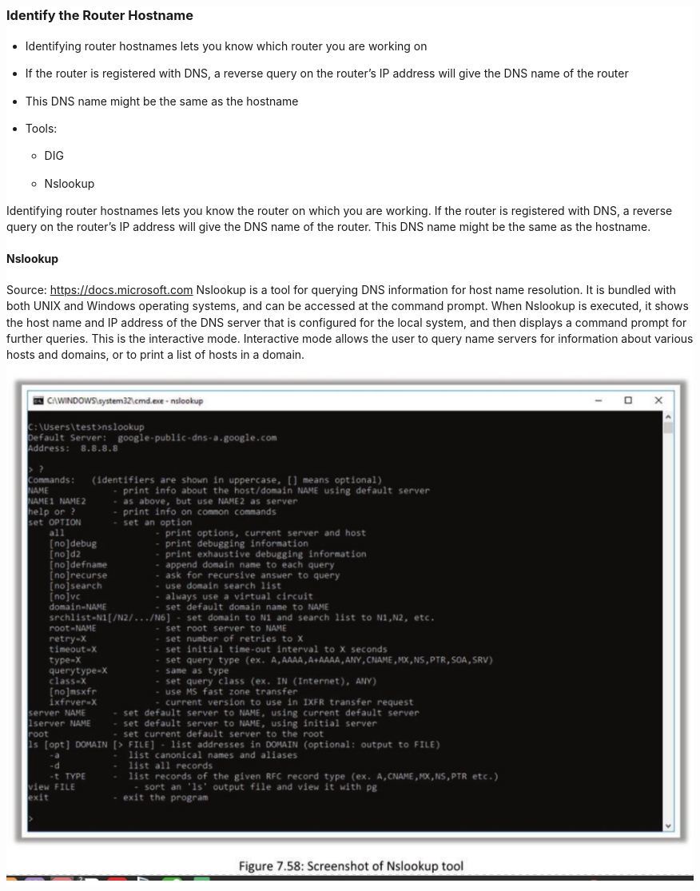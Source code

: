 ### Identify the Router Hostname

- Identifying router hostnames lets you know which router you are working on

- If the router is registered with DNS, a reverse query on the router’s IP address will give the DNS name of the router

- This DNS name might be the same as the hostname

- Tools:

  - DIG

  - Nslookup

Identifying router hostnames lets you know the router on which you are working. If the router is registered with DNS, a reverse query on the router’s IP address will give the DNS name of the router. This DNS name might be the same as the hostname.

#### Nslookup

Source: https://docs.microsoft.com
Nslookup is a tool for querying DNS information for host name resolution. It is bundled with both UNIX and Windows operating systems, and can be accessed at the command prompt. When Nslookup is executed, it shows the host name and IP address of the DNS server that is configured for the local system, and then displays a command prompt for further queries. This is the interactive mode. Interactive mode allows the user to query name servers for information about various hosts and domains, or to print a list of hosts
in a domain. 

![image-20210908065413817](images/image-20210908065413817.png)
